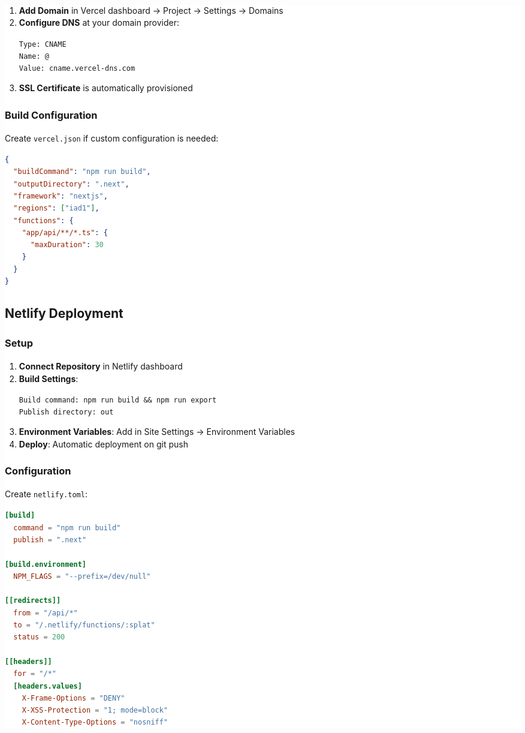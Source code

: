 1. **Add Domain** in Vercel dashboard → Project → Settings → Domains
2. **Configure DNS** at your domain provider:
   ```
   Type: CNAME
   Name: @
   Value: cname.vercel-dns.com
   ```
3. **SSL Certificate** is automatically provisioned

### Build Configuration

Create `vercel.json` if custom configuration is needed:
```json
{
  "buildCommand": "npm run build",
  "outputDirectory": ".next",
  "framework": "nextjs",
  "regions": ["iad1"],
  "functions": {
    "app/api/**/*.ts": {
      "maxDuration": 30
    }
  }
}
```

## Netlify Deployment

### Setup

1. **Connect Repository** in Netlify dashboard
2. **Build Settings**:
   ```
   Build command: npm run build && npm run export
   Publish directory: out
   ```
3. **Environment Variables**: Add in Site Settings → Environment Variables
4. **Deploy**: Automatic deployment on git push

### Configuration

Create `netlify.toml`:
```toml
[build]
  command = "npm run build"
  publish = ".next"

[build.environment]
  NPM_FLAGS = "--prefix=/dev/null"

[[redirects]]
  from = "/api/*"
  to = "/.netlify/functions/:splat"
  status = 200

[[headers]]
  for = "/*"
  [headers.values]
    X-Frame-Options = "DENY"
    X-XSS-Protection = "1; mode=block"
    X-Content-Type-Options = "nosniff"
```
